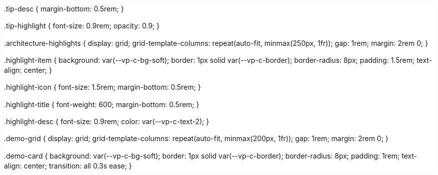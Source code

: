 .tip-desc {
  margin-bottom: 0.5rem;
}

.tip-highlight {
  font-size: 0.9rem;
  opacity: 0.9;
}

.architecture-highlights {
  display: grid;
  grid-template-columns: repeat(auto-fit, minmax(250px, 1fr));
  gap: 1rem;
  margin: 2rem 0;
}

.highlight-item {
  background: var(--vp-c-bg-soft);
  border: 1px solid var(--vp-c-border);
  border-radius: 8px;
  padding: 1.5rem;
  text-align: center;
}

.highlight-icon {
  font-size: 1.5rem;
  margin-bottom: 0.5rem;
}

.highlight-title {
  font-weight: 600;
  margin-bottom: 0.5rem;
}

.highlight-desc {
  font-size: 0.9rem;
  color: var(--vp-c-text-2);
}

.demo-grid {
  display: grid;
  grid-template-columns: repeat(auto-fit, minmax(200px, 1fr));
  gap: 1rem;
  margin: 2rem 0;
}

.demo-card {
  background: var(--vp-c-bg-soft);
  border: 1px solid var(--vp-c-border);
  border-radius: 8px;
  padding: 1rem;
  text-align: center;
  transition: all 0.3s ease;
}
